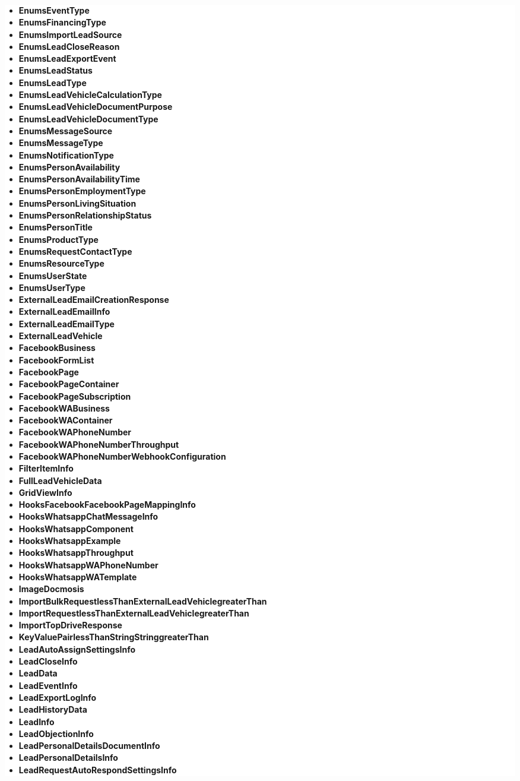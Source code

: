 - **EnumsEventType**
- **EnumsFinancingType**
- **EnumsImportLeadSource**
- **EnumsLeadCloseReason**
- **EnumsLeadExportEvent**
- **EnumsLeadStatus**
- **EnumsLeadType**
- **EnumsLeadVehicleCalculationType**
- **EnumsLeadVehicleDocumentPurpose**
- **EnumsLeadVehicleDocumentType**
- **EnumsMessageSource**
- **EnumsMessageType**
- **EnumsNotificationType**
- **EnumsPersonAvailability**
- **EnumsPersonAvailabilityTime**
- **EnumsPersonEmploymentType**
- **EnumsPersonLivingSituation**
- **EnumsPersonRelationshipStatus**
- **EnumsPersonTitle**
- **EnumsProductType**
- **EnumsRequestContactType**
- **EnumsResourceType**
- **EnumsUserState**
- **EnumsUserType**
- **ExternalLeadEmailCreationResponse**
- **ExternalLeadEmailInfo**
- **ExternalLeadEmailType**
- **ExternalLeadVehicle**
- **FacebookBusiness**
- **FacebookFormList**
- **FacebookPage**
- **FacebookPageContainer**
- **FacebookPageSubscription**
- **FacebookWABusiness**
- **FacebookWAContainer**
- **FacebookWAPhoneNumber**
- **FacebookWAPhoneNumberThroughput**
- **FacebookWAPhoneNumberWebhookConfiguration**
- **FilterItemInfo**
- **FullLeadVehicleData**
- **GridViewInfo**
- **HooksFacebookFacebookPageMappingInfo**
- **HooksWhatsappChatMessageInfo**
- **HooksWhatsappComponent**
- **HooksWhatsappExample**
- **HooksWhatsappThroughput**
- **HooksWhatsappWAPhoneNumber**
- **HooksWhatsappWATemplate**
- **ImageDocmosis**
- **ImportBulkRequestlessThanExternalLeadVehiclegreaterThan**
- **ImportRequestlessThanExternalLeadVehiclegreaterThan**
- **ImportTopDriveResponse**
- **KeyValuePairlessThanStringStringgreaterThan**
- **LeadAutoAssignSettingsInfo**
- **LeadCloseInfo**
- **LeadData**
- **LeadEventInfo**
- **LeadExportLogInfo**
- **LeadHistoryData**
- **LeadInfo**
- **LeadObjectionInfo**
- **LeadPersonalDetailsDocumentInfo**
- **LeadPersonalDetailsInfo**
- **LeadRequestAutoRespondSettingsInfo**